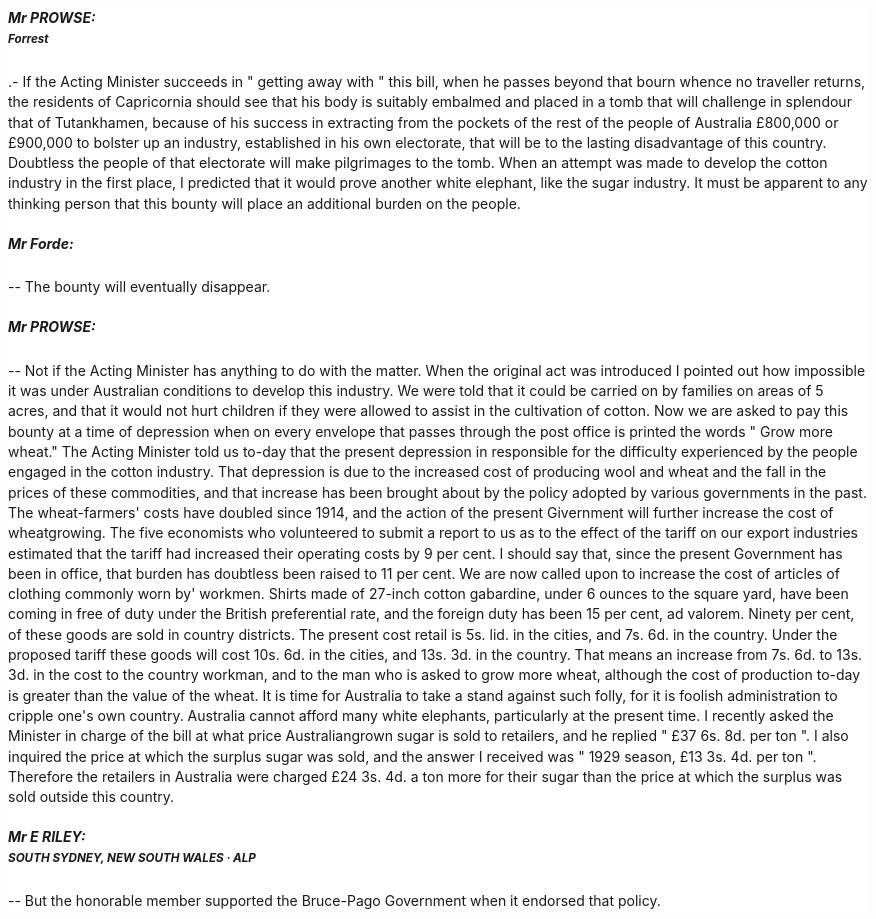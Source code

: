 ##### Mr PROWSE:<br><small class="text-muted">Forrest</small>

.- If the Acting Minister succeeds in " getting away with " this bill, when he passes beyond that bourn whence no traveller returns, the residents of Capricornia should see that his body is suitably embalmed and placed in a tomb that will challenge in splendour that of Tutankhamen, because of his success in extracting from the pockets of the rest of the people of Australia £800,000 or £900,000 to bolster up an industry, established in his own electorate, that will be to the lasting disadvantage of this country. Doubtless the people of that electorate will make pilgrimages to the tomb. When an attempt was made to develop the cotton industry in the first place, I predicted that it would prove another white elephant, like the sugar industry. It must be apparent to any thinking person that this bounty will place an additional burden on the people. 

##### Mr Forde:

-- The bounty will eventually disappear. 

##### Mr PROWSE:

-- Not if the Acting Minister has anything to do with the matter. When the original act was introduced I pointed out how impossible it was under Australian conditions to develop this industry. We were told that it could be carried on by families on areas of 5 acres, and that it would not hurt children if they were allowed to assist in the cultivation of cotton. Now we are asked to pay this bounty at a time of depression when on every envelope that passes through the post office is printed the words " Grow more wheat." The Acting Minister told us to-day that the present depression in responsible for the difficulty experienced by the people engaged in the cotton industry. That depression is due to the increased cost of producing wool and wheat and the fall in the prices of these commodities, and that increase has been brought about by the policy adopted by various governments in the past. The wheat-farmers' costs have doubled since 1914, and the action of the present  Givernment  will further increase the cost of wheatgrowing. The five economists who volunteered to submit a report to us as to the effect of the tariff on our export industries estimated that the tariff had increased their operating costs by 9 per cent. I should say that, since the present Government has been in office, that burden has doubtless been raised to 11 per cent. We are now called upon to increase the cost of articles of clothing commonly worn by' workmen. Shirts made of 27-inch cotton gabardine, under 6 ounces to the square yard, have been coming in free of duty under the British preferential rate, and the foreign duty has been 15 per cent, ad valorem. Ninety per cent, of these goods are sold in country districts. The present cost retail is 5s. lid. in the cities, and 7s. 6d. in the country. Under the proposed tariff these goods will cost 10s. 6d. in the cities, and 13s. 3d. in the country. That means an increase from 7s. 6d. to 13s. 3d. in the cost to the country workman, and to the man who is asked to grow more wheat, although the cost of production to-day is greater than the value of the wheat. It is time for Australia to take a stand against such folly, for it is foolish administration to cripple one's own country. Australia cannot afford many white elephants, particularly at the present time. I recently asked the Minister in charge of the bill at what price Australiangrown sugar is sold to retailers, and he replied " £37 6s. 8d. per ton ". I also inquired the price at which the surplus sugar was sold, and the answer I received was " 1929 season, £13 3s. 4d. per ton ". Therefore the retailers in Australia were charged £24 3s. 4d. a ton more for their sugar than the price at which the surplus was sold outside this country. 

##### Mr E RILEY:<br><small class="text-muted">SOUTH SYDNEY, NEW SOUTH WALES &middot; ALP</small>

-- But the honorable member supported the Bruce-Pago Government when it endorsed that policy. 
